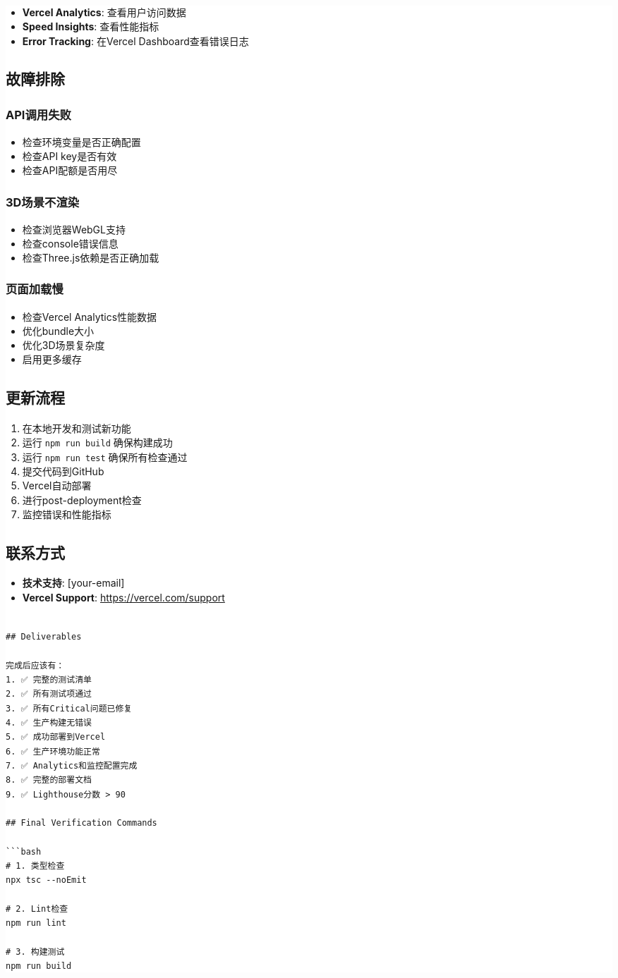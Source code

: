 - **Vercel Analytics**: 查看用户访问数据
- **Speed Insights**: 查看性能指标
- **Error Tracking**: 在Vercel Dashboard查看错误日志

## 故障排除

### API调用失败
- 检查环境变量是否正确配置
- 检查API key是否有效
- 检查API配额是否用尽

### 3D场景不渲染
- 检查浏览器WebGL支持
- 检查console错误信息
- 检查Three.js依赖是否正确加载

### 页面加载慢
- 检查Vercel Analytics性能数据
- 优化bundle大小
- 优化3D场景复杂度
- 启用更多缓存

## 更新流程

1. 在本地开发和测试新功能
2. 运行 `npm run build` 确保构建成功
3. 运行 `npm run test` 确保所有检查通过
4. 提交代码到GitHub
5. Vercel自动部署
6. 进行post-deployment检查
7. 监控错误和性能指标

## 联系方式

- **技术支持**: [your-email]
- **Vercel Support**: https://vercel.com/support
```

## Deliverables

完成后应该有：
1. ✅ 完整的测试清单
2. ✅ 所有测试项通过
3. ✅ 所有Critical问题已修复
4. ✅ 生产构建无错误
5. ✅ 成功部署到Vercel
6. ✅ 生产环境功能正常
7. ✅ Analytics和监控配置完成
8. ✅ 完整的部署文档
9. ✅ Lighthouse分数 > 90

## Final Verification Commands

```bash
# 1. 类型检查
npx tsc --noEmit

# 2. Lint检查
npm run lint

# 3. 构建测试
npm run build
```